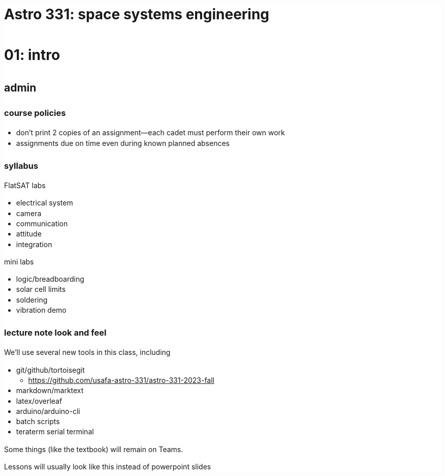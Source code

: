 # Astro 331: space systems engineering



# 01: intro 



## admin

### course policies

- don’t print 2 copies of an assignment—each cadet must perform their own work
- assignments due on time even during known planned absences



### syllabus

FlatSAT labs

- electrical system
- camera
- communication
- attitude
- integration

mini labs

- logic/breadboarding
- solar cell limits
- soldering
- vibration demo



### lecture note look and feel

We’ll use several new tools in this class, including

- git/github/tortoisegit
  - https://github.com/usafa-astro-331/astro-331-2023-fall
- markdown/marktext
- latex/overleaf
- arduino/arduino-cli
- batch scripts
- teraterm serial terminal



Some things (like the textbook) will remain on Teams. 



Lessons will usually look like this instead of powerpoint slides

